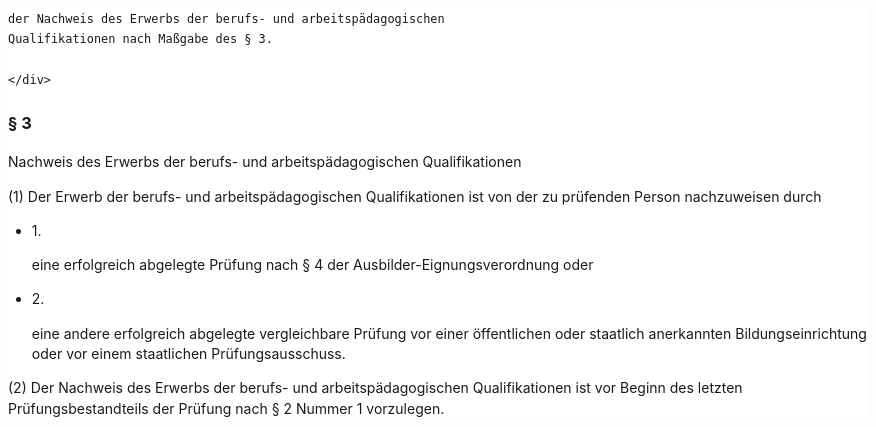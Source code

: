     der Nachweis des Erwerbs der berufs- und arbeitspädagogischen
    Qualifikationen nach Maßgabe des § 3.
    
    </div>

</div>

</div>

</div>

</div>

<span id="BJNR305000020BJNE000500000.html"></span>

### § 3  
Nachweis des Erwerbs der berufs- und arbeitspädagogischen Qualifikationen

<div>

<div class="jnhtml">

<div>

<div class="jurAbsatz">

(1) Der Erwerb der berufs- und arbeitspädagogischen Qualifikationen ist
von der zu prüfenden Person nachzuweisen durch

  - 1\.
    
    <div>
    
    eine erfolgreich abgelegte Prüfung nach § 4 der
    Ausbilder-Eignungsverordnung oder
    
    </div>

  - 2\.
    
    <div>
    
    eine andere erfolgreich abgelegte vergleichbare Prüfung vor einer
    öffentlichen oder staatlich anerkannten Bildungseinrichtung oder
    vor einem staatlichen Prüfungsausschuss.
    
    </div>

</div>

<div class="jurAbsatz">

(2) Der Nachweis des Erwerbs der berufs- und arbeitspädagogischen
Qualifikationen ist vor Beginn des letzten Prüfungsbestandteils der
Prüfung nach § 2 Nummer 1 vorzulegen.

</div>

</div>

</div>

</div>
